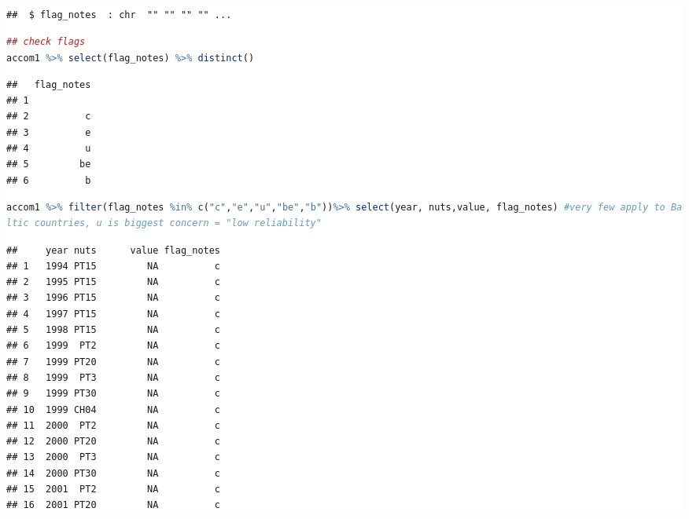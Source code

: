     ##  $ flag_notes  : chr  "" "" "" "" ...

``` r
## check flags
accom1 %>% select(flag_notes) %>% distinct()
```

    ##   flag_notes
    ## 1           
    ## 2          c
    ## 3          e
    ## 4          u
    ## 5         be
    ## 6          b

``` r
accom1 %>% filter(flag_notes %in% c("c","e","u","be","b"))%>% select(year, nuts,value, flag_notes) #very few apply to Baltic countries, u is biggest concern = "low reliability"
```

    ##     year nuts      value flag_notes
    ## 1   1994 PT15         NA          c
    ## 2   1995 PT15         NA          c
    ## 3   1996 PT15         NA          c
    ## 4   1997 PT15         NA          c
    ## 5   1998 PT15         NA          c
    ## 6   1999  PT2         NA          c
    ## 7   1999 PT20         NA          c
    ## 8   1999  PT3         NA          c
    ## 9   1999 PT30         NA          c
    ## 10  1999 CH04         NA          c
    ## 11  2000  PT2         NA          c
    ## 12  2000 PT20         NA          c
    ## 13  2000  PT3         NA          c
    ## 14  2000 PT30         NA          c
    ## 15  2001  PT2         NA          c
    ## 16  2001 PT20         NA          c